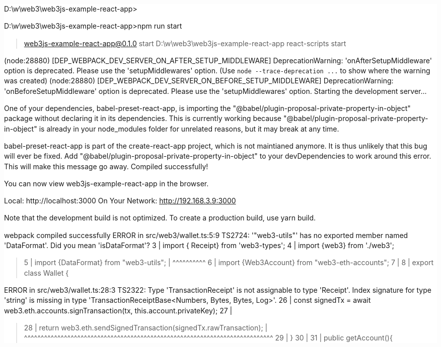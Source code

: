 
D:\w\web3\web3js-example-react-app>



D:\w\web3\web3js-example-react-app>npm run start

> web3js-example-react-app@0.1.0 start D:\w\web3\web3js-example-react-app
> react-scripts start

(node:28880) [DEP_WEBPACK_DEV_SERVER_ON_AFTER_SETUP_MIDDLEWARE] DeprecationWarning: 'onAfterSetupMiddleware' option is deprecated. Please use the 'setupMiddlewares' option.
(Use `node --trace-deprecation ...` to show where the warning was created)
(node:28880) [DEP_WEBPACK_DEV_SERVER_ON_BEFORE_SETUP_MIDDLEWARE] DeprecationWarning: 'onBeforeSetupMiddleware' option is deprecated. Please use the 'setupMiddlewares' option.
Starting the development server...

One of your dependencies, babel-preset-react-app, is importing the
"@babel/plugin-proposal-private-property-in-object" package without
declaring it in its dependencies. This is currently working because
"@babel/plugin-proposal-private-property-in-object" is already in your
node_modules folder for unrelated reasons, but it may break at any time.

babel-preset-react-app is part of the create-react-app project, which
is not maintianed anymore. It is thus unlikely that this bug will
ever be fixed. Add "@babel/plugin-proposal-private-property-in-object" to
your devDependencies to work around this error. This will make this message
go away.
Compiled successfully!

You can now view web3js-example-react-app in the browser.

  Local:            http://localhost:3000
  On Your Network:  http://192.168.3.9:3000

Note that the development build is not optimized.
To create a production build, use yarn build.

webpack compiled successfully
ERROR in src/web3/wallet.ts:5:9
TS2724: '"web3-utils"' has no exported member named 'DataFormat'. Did you mean 'isDataFormat'?
    3 | import { Receipt} from 'web3-types';
    4 | import {web3} from './web3';
  > 5 | import {DataFormat} from "web3-utils";
      |         ^^^^^^^^^^
    6 | import {Web3Account} from "web3-eth-accounts";
    7 |
    8 | export class Wallet {

ERROR in src/web3/wallet.ts:28:3
TS2322: Type 'TransactionReceipt' is not assignable to type 'Receipt'.
  Index signature for type 'string' is missing in type 'TransactionReceiptBase<Numbers, Bytes, Bytes, Log>'.
    26 |                const signedTx = await web3.eth.accounts.signTransaction(tx, this.account.privateKey);
    27 |
  > 28 |                return web3.eth.sendSignedTransaction<DataFormat>(signedTx.rawTransaction);
       |                ^^^^^^^^^^^^^^^^^^^^^^^^^^^^^^^^^^^^^^^^^^^^^^^^^^^^^^^^^^^^^^^^^^^^^^^^^^^
    29 |        }
    30 |
    31 |        public getAccount(){
> 

